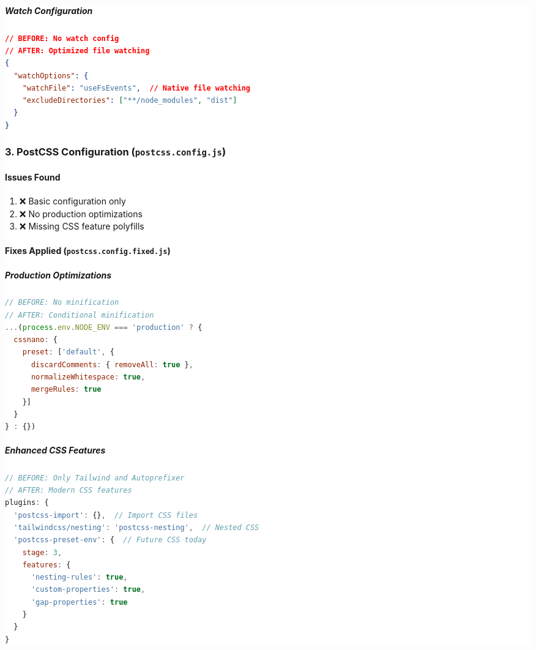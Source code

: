 ##### **Watch Configuration**

```json
// BEFORE: No watch config
// AFTER: Optimized file watching
{
  "watchOptions": {
    "watchFile": "useFsEvents",  // Native file watching
    "excludeDirectories": ["**/node_modules", "dist"]
  }
}
```

### 3. PostCSS Configuration (`postcss.config.js`)

#### Issues Found

1. ❌ Basic configuration only
2. ❌ No production optimizations
3. ❌ Missing CSS feature polyfills

#### Fixes Applied (`postcss.config.fixed.js`)

##### **Production Optimizations**

```javascript
// BEFORE: No minification
// AFTER: Conditional minification
...(process.env.NODE_ENV === 'production' ? {
  cssnano: {
    preset: ['default', {
      discardComments: { removeAll: true },
      normalizeWhitespace: true,
      mergeRules: true
    }]
  }
} : {})
```

##### **Enhanced CSS Features**

```javascript
// BEFORE: Only Tailwind and Autoprefixer
// AFTER: Modern CSS features
plugins: {
  'postcss-import': {},  // Import CSS files
  'tailwindcss/nesting': 'postcss-nesting',  // Nested CSS
  'postcss-preset-env': {  // Future CSS today
    stage: 3,
    features: {
      'nesting-rules': true,
      'custom-properties': true,
      'gap-properties': true
    }
  }
}
```
